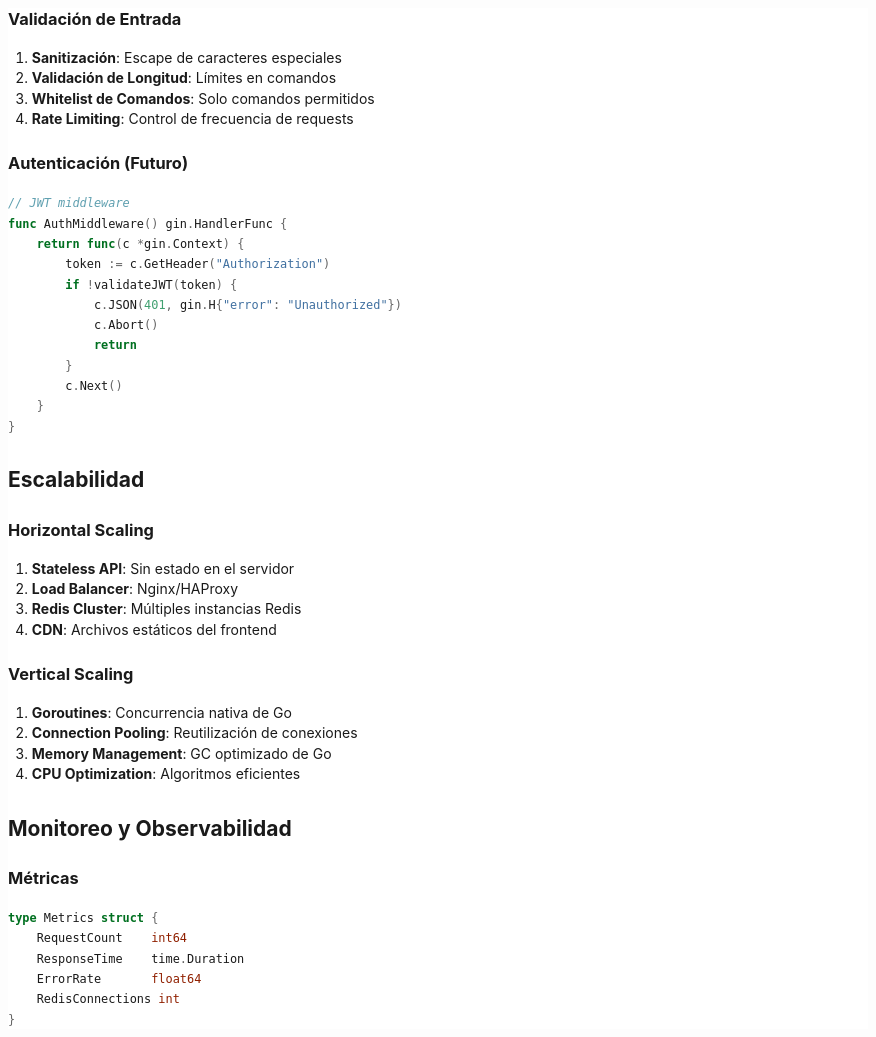 ### Validación de Entrada

1. **Sanitización**: Escape de caracteres especiales
2. **Validación de Longitud**: Límites en comandos
3. **Whitelist de Comandos**: Solo comandos permitidos
4. **Rate Limiting**: Control de frecuencia de requests

### Autenticación (Futuro)

```go
// JWT middleware
func AuthMiddleware() gin.HandlerFunc {
    return func(c *gin.Context) {
        token := c.GetHeader("Authorization")
        if !validateJWT(token) {
            c.JSON(401, gin.H{"error": "Unauthorized"})
            c.Abort()
            return
        }
        c.Next()
    }
}
```

## Escalabilidad

### Horizontal Scaling

1. **Stateless API**: Sin estado en el servidor
2. **Load Balancer**: Nginx/HAProxy
3. **Redis Cluster**: Múltiples instancias Redis
4. **CDN**: Archivos estáticos del frontend

### Vertical Scaling

1. **Goroutines**: Concurrencia nativa de Go
2. **Connection Pooling**: Reutilización de conexiones
3. **Memory Management**: GC optimizado de Go
4. **CPU Optimization**: Algoritmos eficientes

## Monitoreo y Observabilidad

### Métricas

```go
type Metrics struct {
    RequestCount    int64
    ResponseTime    time.Duration
    ErrorRate       float64
    RedisConnections int
}
```
